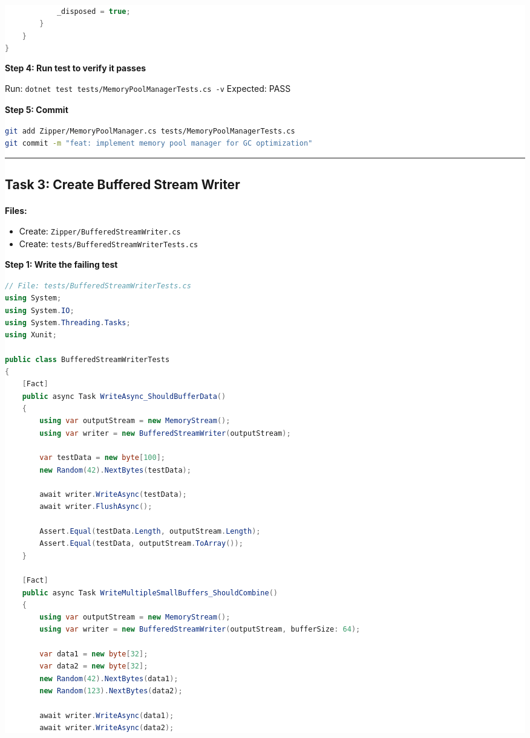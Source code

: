 ```csharp
            _disposed = true;
        }
    }
}
```

**Step 4: Run test to verify it passes**

Run: `dotnet test tests/MemoryPoolManagerTests.cs -v`
Expected: PASS

**Step 5: Commit**

```bash
git add Zipper/MemoryPoolManager.cs tests/MemoryPoolManagerTests.cs
git commit -m "feat: implement memory pool manager for GC optimization"
```

---

## Task 3: Create Buffered Stream Writer

**Files:**
- Create: `Zipper/BufferedStreamWriter.cs`
- Create: `tests/BufferedStreamWriterTests.cs`

**Step 1: Write the failing test**

```csharp
// File: tests/BufferedStreamWriterTests.cs
using System;
using System.IO;
using System.Threading.Tasks;
using Xunit;

public class BufferedStreamWriterTests
{
    [Fact]
    public async Task WriteAsync_ShouldBufferData()
    {
        using var outputStream = new MemoryStream();
        using var writer = new BufferedStreamWriter(outputStream);

        var testData = new byte[100];
        new Random(42).NextBytes(testData);

        await writer.WriteAsync(testData);
        await writer.FlushAsync();

        Assert.Equal(testData.Length, outputStream.Length);
        Assert.Equal(testData, outputStream.ToArray());
    }

    [Fact]
    public async Task WriteMultipleSmallBuffers_ShouldCombine()
    {
        using var outputStream = new MemoryStream();
        using var writer = new BufferedStreamWriter(outputStream, bufferSize: 64);

        var data1 = new byte[32];
        var data2 = new byte[32];
        new Random(42).NextBytes(data1);
        new Random(123).NextBytes(data2);

        await writer.WriteAsync(data1);
        await writer.WriteAsync(data2);
```